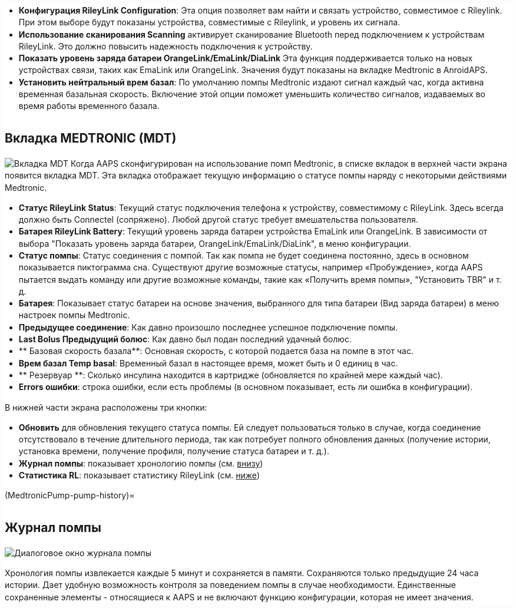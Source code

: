 - **Конфигурация RileyLink Configuration**: Эта опция позволяет вам найти и связать устройство, совместимое с Rileylink. При этом выборе будут показаны устройства, совместимые с Rileylink, и уровень их сигнала.
- **Использование сканирования Scanning** активирует сканирование Bluetooth перед подключением к устройствам RileyLink. Это должно повысить надежность подключения к устройству.
- **Показать уровень заряда батареи OrangeLink/EmaLink/DiaLink** Эта функция поддерживается только на новых устройствах связи, таких как EmaLink или OrangeLink. Значения будут показаны на вкладке Medtronic в AnroidAPS. 
- **Установить нейтральный врем базал**: По умолчанию помпы Medtronic издают сигнал каждый час, когда активна временная базальная скорость. Включение этой опции поможет уменьшить количество сигналов, издаваемых во время работы временного базала.

## Вкладка MEDTRONIC (MDT)

![Вкладка MDT](../images/Medtronic02.png) Когда AAPS сконфигурирован на использование помп Medtronic, в списке вкладок в верхней части экрана появится вкладка MDT. Эта вкладка отображает текущую информацию о статусе помпы наряду с некоторыми действиями Medtronic.

- **Статус RileyLink Status**: Текущий статус подключения телефона к устройству, совместимому с RileyLink. Здесь всегда должно быть Connectel (сопряжено). Любой другой статус требует вмешательства пользователя. 
- **Батарея RileyLink Battery**: Текущий уровень заряда батареи устройства EmaLink или OrangeLink. В зависимости от выбора "Показать уровень заряда батареи, OrangeLink/EmaLink/DiaLink", в меню конфигурации.
- **Статус помпы**: Статус соединения с помпой. Так как помпа не будет соединена постоянно, здесь в основном показывается пиктограмма сна. Существуют другие возможные статусы, например «Пробуждение», когда AAPS пытается выдать команду или другие возможные команды, такие как «Получить время помпы», "Установить TBR" и т. д.
- **Батарея**: Показывает статус батареи на основе значения, выбранного для типа батареи (Вид заряда батареи) в меню настроек помпы Medtronic. 
- **Предыдущее соединение**: Как давно произошло последнее успешное подключение помпы.
- **Last Bolus Предыдущий болюс**: Как давно был подан последний удачный болюс.
- ** Базовая скорость базала**: Основная скорость, с которой подается база на помпе в этот час.
- **Врем базал Temp basal**: Временный базал в настоящее время, может быть и 0 единиц в час.
- ** Резервуар **: Сколько инсулина находится в картридже (обновляется по крайней мере каждый час).
- **Errors ошибки**: строка ошибки, если есть проблемы (в основном показывает, есть ли ошибка в конфигурации).

В нижней части экрана расположены три кнопки:

- **Обновить** для обновления текущего статуса помпы. Ей следует пользоваться только в случае, когда соединение отсутствовало в течение длительного периода, так как потребует полного обновления данных (получение истории, установка времени, получение профиля, получение статуса батареи и т. д.).
- **Журнал помпы**: показывает хронологию помпы (см. [внизу](MedtronicPump-pump-history))
- **Статистика RL**: показывает статистику RileyLink (см. [ниже](MedtronicPump-rl-status-rileylink-status))

(MedtronicPump-pump-history)=

## Журнал помпы

![Диалоговое окно журнала помпы](../images/Medtronic03.png)

Хронология помпы извлекается каждые 5 минут и сохраняется в памяти. Сохраняются только предыдущие 24 часа истории. Дает удобную возможность контроля за поведением помпы в случае необходимости. Единственные сохраненные элементы - относящиеся к AAPS и не включают функцию конфигурации, которая не имеет значения.
